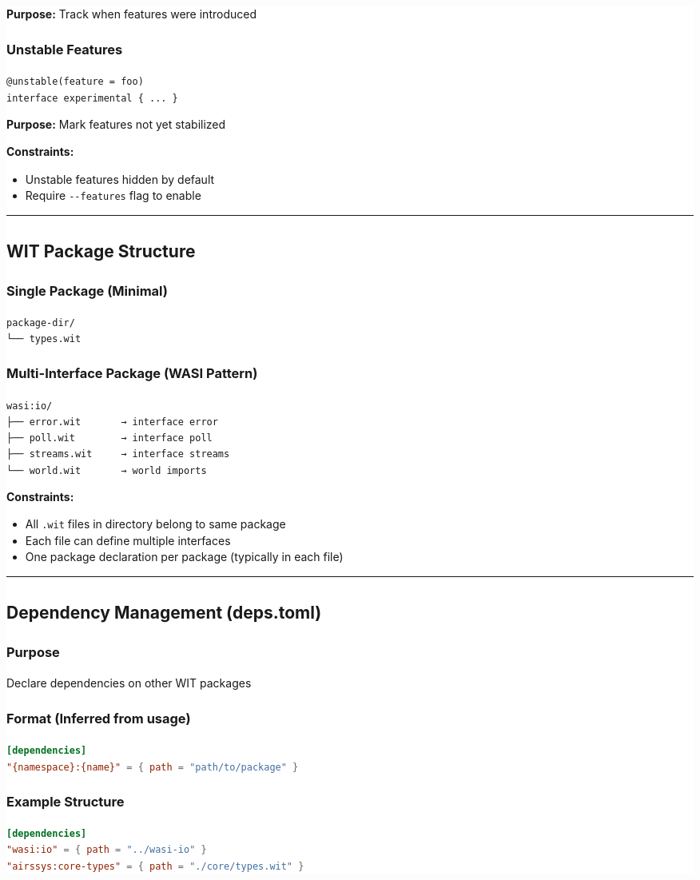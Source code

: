 **Purpose:** Track when features were introduced

### Unstable Features
```wit
@unstable(feature = foo)
interface experimental { ... }
```

**Purpose:** Mark features not yet stabilized

**Constraints:**
- Unstable features hidden by default
- Require `--features` flag to enable

---

## WIT Package Structure

### Single Package (Minimal)
```
package-dir/
└── types.wit
```

### Multi-Interface Package (WASI Pattern)
```
wasi:io/
├── error.wit       → interface error
├── poll.wit        → interface poll
├── streams.wit     → interface streams
└── world.wit       → world imports
```

**Constraints:**
- All `.wit` files in directory belong to same package
- Each file can define multiple interfaces
- One package declaration per package (typically in each file)

---

## Dependency Management (deps.toml)

### Purpose
Declare dependencies on other WIT packages

### Format (Inferred from usage)
```toml
[dependencies]
"{namespace}:{name}" = { path = "path/to/package" }
```

### Example Structure
```toml
[dependencies]
"wasi:io" = { path = "../wasi-io" }
"airssys:core-types" = { path = "./core/types.wit" }
```
